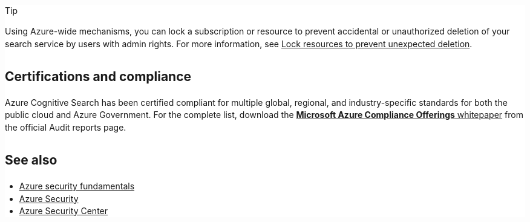 > [!TIP]
> Using Azure-wide mechanisms, you can lock a subscription or resource to prevent accidental or unauthorized deletion of your search service by users with admin rights. For more information, see [Lock resources to prevent unexpected deletion](../azure-resource-manager/management/lock-resources.md).

## Certifications and compliance

Azure Cognitive Search has been certified compliant for multiple global, regional, and industry-specific standards for both the public cloud and Azure Government. For the complete list, download the [**Microsoft Azure Compliance Offerings** whitepaper](https://azure.microsoft.com/resources/microsoft-azure-compliance-offerings/) from the official Audit reports page.

## See also

+ [Azure security fundamentals](../security/fundamentals/index.yml)
+ [Azure Security](https://azure.microsoft.com/overview/security)
+ [Azure Security Center](../security-center/index.yml)